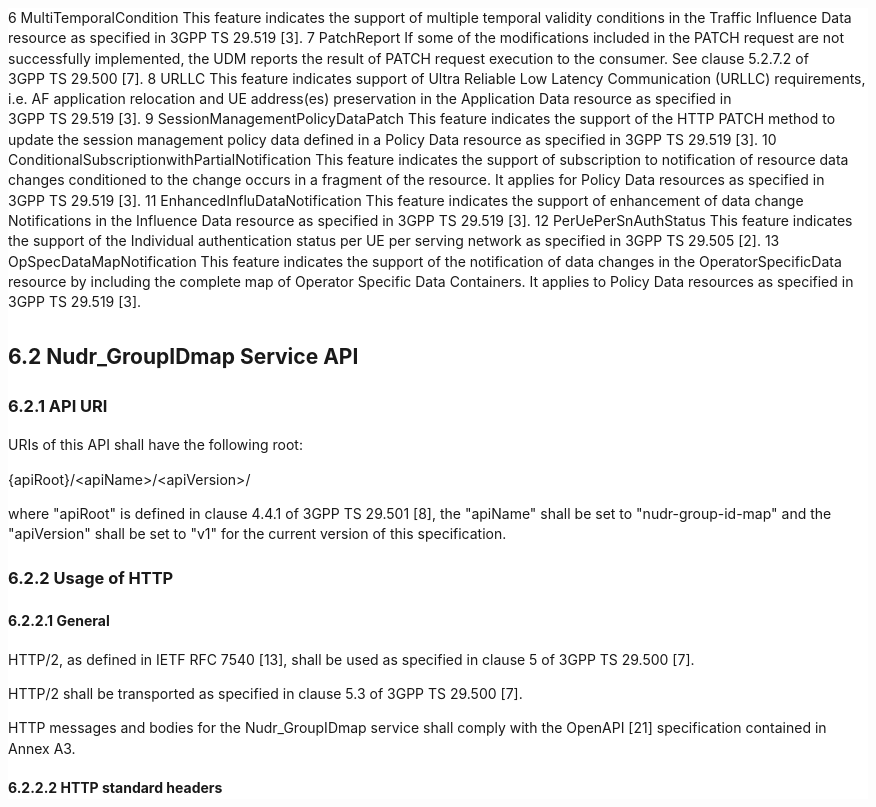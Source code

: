   6                MultiTemporalCondition                           This feature indicates the support of multiple temporal validity conditions in the Traffic Influence Data resource as specified in 3GPP TS 29.519 \[3\].
  7                PatchReport                                      If some of the modifications included in the PATCH request are not successfully implemented, the UDM reports the result of PATCH request execution to the consumer. See clause 5.2.7.2 of 3GPP TS 29.500 \[7\].
  8                URLLC                                            This feature indicates support of Ultra Reliable Low Latency Communication (URLLC) requirements, i.e. AF application relocation and UE address(es) preservation in the Application Data resource as specified in 3GPP TS 29.519 \[3\].
  9                SessionManagementPolicyDataPatch                 This feature indicates the support of the HTTP PATCH method to update the session management policy data defined in a Policy Data resource as specified in 3GPP TS 29.519 \[3\].
  10               ConditionalSubscriptionwithPartialNotification   This feature indicates the support of subscription to notification of resource data changes conditioned to the change occurs in a fragment of the resource. It applies for Policy Data resources as specified in 3GPP TS 29.519 \[3\].
  11               EnhancedInfluDataNotification                    This feature indicates the support of enhancement of data change Notifications in the Influence Data resource as specified in 3GPP TS 29.519 \[3\].
  12               PerUePerSnAuthStatus                             This feature indicates the support of the Individual authentication status per UE per serving network as specified in 3GPP TS 29.505 \[2\].
  13               OpSpecDataMapNotification                        This feature indicates the support of the notification of data changes in the OperatorSpecificData resource by including the complete map of Operator Specific Data Containers. It applies to Policy Data resources as specified in 3GPP TS 29.519 \[3\].

6.2 Nudr\_GroupIDmap Service API
--------------------------------

### 6.2.1 API URI

URIs of this API shall have the following root:

{apiRoot}/\<apiName\>/\<apiVersion\>/

where \"apiRoot\" is defined in clause 4.4.1 of 3GPP TS 29.501 \[8\],
the \"apiName\" shall be set to \"nudr-group-id-map\" and the
\"apiVersion\" shall be set to \"v1\" for the current version of this
specification.

### 6.2.2 Usage of HTTP

#### 6.2.2.1 General

HTTP/2, as defined in IETF RFC 7540 \[13\], shall be used as specified
in clause 5 of 3GPP TS 29.500 \[7\].

HTTP/2 shall be transported as specified in clause 5.3 of
3GPP TS 29.500 \[7\].

HTTP messages and bodies for the Nudr\_GroupIDmap service shall comply
with the OpenAPI \[21\] specification contained in Annex A3.

#### 6.2.2.2 HTTP standard headers
